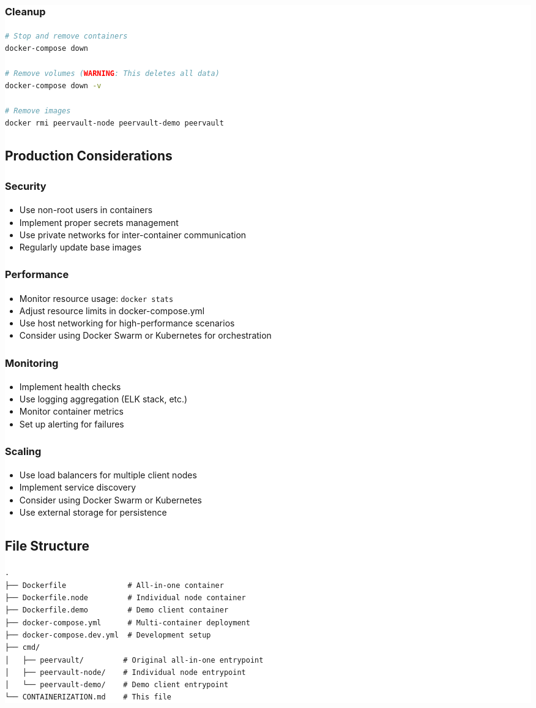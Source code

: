 ### Cleanup

```bash
# Stop and remove containers
docker-compose down

# Remove volumes (WARNING: This deletes all data)
docker-compose down -v

# Remove images
docker rmi peervault-node peervault-demo peervault
```

## Production Considerations

### Security

- Use non-root users in containers
- Implement proper secrets management
- Use private networks for inter-container communication
- Regularly update base images

### Performance

- Monitor resource usage: `docker stats`
- Adjust resource limits in docker-compose.yml
- Use host networking for high-performance scenarios
- Consider using Docker Swarm or Kubernetes for orchestration

### Monitoring

- Implement health checks
- Use logging aggregation (ELK stack, etc.)
- Monitor container metrics
- Set up alerting for failures

### Scaling

- Use load balancers for multiple client nodes
- Implement service discovery
- Consider using Docker Swarm or Kubernetes
- Use external storage for persistence

## File Structure

```
.
├── Dockerfile              # All-in-one container
├── Dockerfile.node         # Individual node container
├── Dockerfile.demo         # Demo client container
├── docker-compose.yml      # Multi-container deployment
├── docker-compose.dev.yml  # Development setup
├── cmd/
│   ├── peervault/         # Original all-in-one entrypoint
│   ├── peervault-node/    # Individual node entrypoint
│   └── peervault-demo/    # Demo client entrypoint
└── CONTAINERIZATION.md    # This file
```

